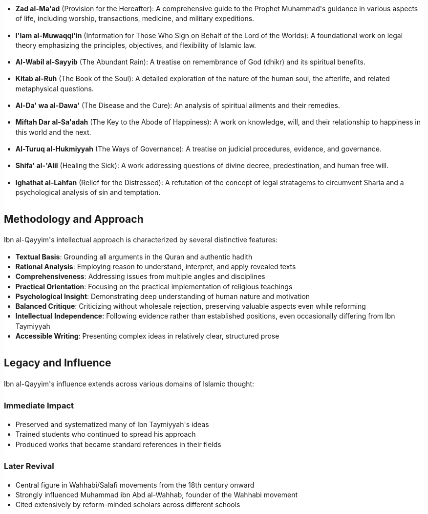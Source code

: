 - **Zad al-Ma'ad** (Provision for the Hereafter): A comprehensive guide to the Prophet Muhammad's guidance in various aspects of life, including worship, transactions, medicine, and military expeditions.

- **I'lam al-Muwaqqi'in** (Information for Those Who Sign on Behalf of the Lord of the Worlds): A foundational work on legal theory emphasizing the principles, objectives, and flexibility of Islamic law.

- **Al-Wabil al-Sayyib** (The Abundant Rain): A treatise on remembrance of God (dhikr) and its spiritual benefits.

- **Kitab al-Ruh** (The Book of the Soul): A detailed exploration of the nature of the human soul, the afterlife, and related metaphysical questions.

- **Al-Da' wa al-Dawa'** (The Disease and the Cure): An analysis of spiritual ailments and their remedies.

- **Miftah Dar al-Sa'adah** (The Key to the Abode of Happiness): A work on knowledge, will, and their relationship to happiness in this world and the next.

- **Al-Turuq al-Hukmiyyah** (The Ways of Governance): A treatise on judicial procedures, evidence, and governance.

- **Shifa' al-'Alil** (Healing the Sick): A work addressing questions of divine decree, predestination, and human free will.

- **Ighathat al-Lahfan** (Relief for the Distressed): A refutation of the concept of legal stratagems to circumvent Sharia and a psychological analysis of sin and temptation.

## Methodology and Approach

Ibn al-Qayyim's intellectual approach is characterized by several distinctive features:

- **Textual Basis**: Grounding all arguments in the Quran and authentic hadith
- **Rational Analysis**: Employing reason to understand, interpret, and apply revealed texts
- **Comprehensiveness**: Addressing issues from multiple angles and disciplines
- **Practical Orientation**: Focusing on the practical implementation of religious teachings
- **Psychological Insight**: Demonstrating deep understanding of human nature and motivation
- **Balanced Critique**: Criticizing without wholesale rejection, preserving valuable aspects even while reforming
- **Intellectual Independence**: Following evidence rather than established positions, even occasionally differing from Ibn Taymiyyah
- **Accessible Writing**: Presenting complex ideas in relatively clear, structured prose

## Legacy and Influence

Ibn al-Qayyim's influence extends across various domains of Islamic thought:

### Immediate Impact
- Preserved and systematized many of Ibn Taymiyyah's ideas
- Trained students who continued to spread his approach
- Produced works that became standard references in their fields

### Later Revival
- Central figure in Wahhabi/Salafi movements from the 18th century onward
- Strongly influenced Muhammad ibn Abd al-Wahhab, founder of the Wahhabi movement
- Cited extensively by reform-minded scholars across different schools
